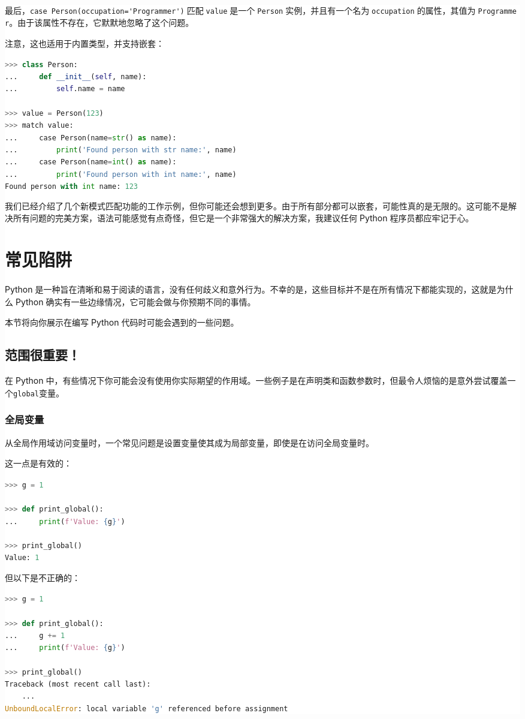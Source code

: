 最后，`case Person(occupation='Programmer')` 匹配 `value` 是一个 `Person` 实例，并且有一个名为 `occupation` 的属性，其值为 `Programmer`。由于该属性不存在，它默默地忽略了这个问题。

注意，这也适用于内置类型，并支持嵌套：

```py
>>> class Person:
...     def __init__(self, name):
...         self.name = name

>>> value = Person(123)
>>> match value:
...     case Person(name=str() as name):
...         print('Found person with str name:', name)
...     case Person(name=int() as name):
...         print('Found person with int name:', name)
Found person with int name: 123 
```

我们已经介绍了几个新模式匹配功能的工作示例，但你可能还会想到更多。由于所有部分都可以嵌套，可能性真的是无限的。这可能不是解决所有问题的完美方案，语法可能感觉有点奇怪，但它是一个非常强大的解决方案，我建议任何 Python 程序员都应牢记于心。

# 常见陷阱

Python 是一种旨在清晰和易于阅读的语言，没有任何歧义和意外行为。不幸的是，这些目标并不是在所有情况下都能实现的，这就是为什么 Python 确实有一些边缘情况，它可能会做与你预期不同的事情。

本节将向你展示在编写 Python 代码时可能会遇到的一些问题。

## 范围很重要！

在 Python 中，有些情况下你可能会没有使用你实际期望的作用域。一些例子是在声明类和函数参数时，但最令人烦恼的是意外尝试覆盖一个`global`变量。

### 全局变量

从全局作用域访问变量时，一个常见问题是设置变量使其成为局部变量，即使是在访问全局变量时。

这一点是有效的：

```py
>>> g = 1

>>> def print_global():
...     print(f'Value: {g}')

>>> print_global()
Value: 1 
```

但以下是不正确的：

```py
>>> g = 1

>>> def print_global():
...     g += 1
...     print(f'Value: {g}')

>>> print_global()
Traceback (most recent call last):
    ...
UnboundLocalError: local variable 'g' referenced before assignment 
```
